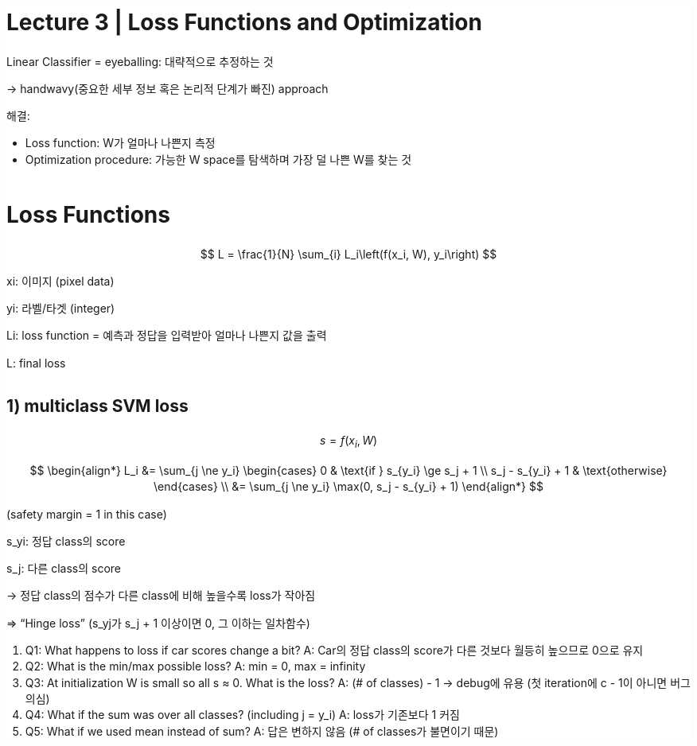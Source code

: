 # Lecture 3 | Loss Functions and Optimization

Linear Classifier = eyeballing: 대략적으로 추정하는 것

→ handwavy(중요한 세부 정보 혹은 논리적 단계가 빠진) approach

해결:

- Loss function: W가 얼마나 나쁜지 측정
- Optimization procedure: 가능한 W space를 탐색하며 가장 덜 나쁜 W를 찾는 것

# Loss Functions

$$
L = \frac{1}{N} \sum_{i} L_i\left(f(x_i, W), y_i\right)
$$

xi: 이미지 (pixel data)

yi: 라벨/타겟 (integer)

Li: loss function = 예측과 정답을 입력받아 얼마나 나쁜지 값을 출력

L: final loss

## 1) multiclass SVM loss

$$
s = f(x_i, W)
$$

$$
\begin{align*}
L_i &= \sum_{j \ne y_i} 
\begin{cases}
0 & \text{if } s_{y_i} \ge s_j + 1 \\
s_j - s_{y_i} + 1 & \text{otherwise}
\end{cases} \\
&= \sum_{j \ne y_i} \max(0, s_j - s_{y_i} + 1)
\end{align*}
$$

(safety margin = 1 in this case)

s_yi: 정답 class의 score

s_j: 다른 class의 score

→ 정답 class의 점수가 다른 class에 비해 높을수록 loss가 작아짐

⇒ “Hinge loss” (s_yj가 s_j + 1 이상이면 0, 그 이하는 일차함수)

1. Q1: What happens to loss if car scores change a bit?
A: Car의 정답 class의 score가 다른 것보다 월등히 높으므로 0으로 유지
2. Q2: What is the min/max possible loss?
A: min = 0, max = infinity
3. Q3: At initialization W is small so all s ≈ 0. What is the loss?
A: (# of classes) - 1 → debug에 유용 (첫 iteration에 c - 1이 아니면 버그 의심)
4. Q4: What if the sum was over all classes? (including j = y_i)
A: loss가 기존보다 1 커짐
5. Q5: What if we used mean instead of sum?
A: 답은 변하지 않음 (# of classes가 불면이기 때문)

